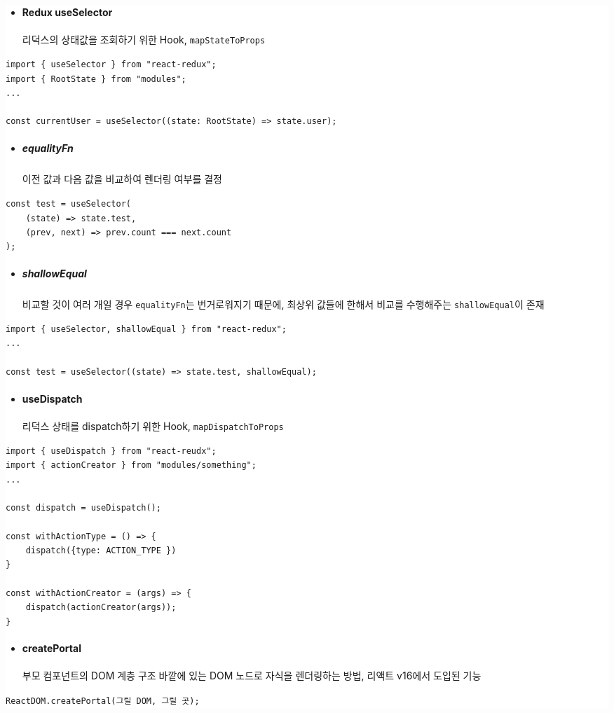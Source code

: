 -   #### Redux useSelector
    리덕스의 상태값을 조회하기 위한 Hook, `mapStateToProps`

```tsx
import { useSelector } from "react-redux";
import { RootState } from "modules";
...

const currentUser = useSelector((state: RootState) => state.user);
```

-   ##### equalityFn

    이전 값과 다음 값을 비교하여 렌더링 여부를 결정

```tsx
const test = useSelector(
    (state) => state.test,
    (prev, next) => prev.count === next.count
);
```

-   ##### shallowEqual
    비교할 것이 여러 개일 경우 `equalityFn`는 번거로워지기 때문에, 최상위 값들에 한해서 비교를 수행해주는 `shallowEqual`이 존재

```tsx
import { useSelector, shallowEqual } from "react-redux";
...

const test = useSelector((state) => state.test, shallowEqual);
```

-   #### useDispatch
    리덕스 상태를 dispatch하기 위한 Hook, `mapDispatchToProps`

```tsx
import { useDispatch } from "react-reudx";
import { actionCreator } from "modules/something";
...

const dispatch = useDispatch();

const withActionType = () => {
    dispatch({type: ACTION_TYPE })
}

const withActionCreator = (args) => {
    dispatch(actionCreator(args));
}
```

-   #### createPortal
    부모 컴포넌트의 DOM 계층 구조 바깥에 있는 DOM 노드로 자식을 렌더링하는 방법, 리액트 v16에서 도입된 기능

```tsx
ReactDOM.createPortal(그릴 DOM, 그릴 곳);
```
